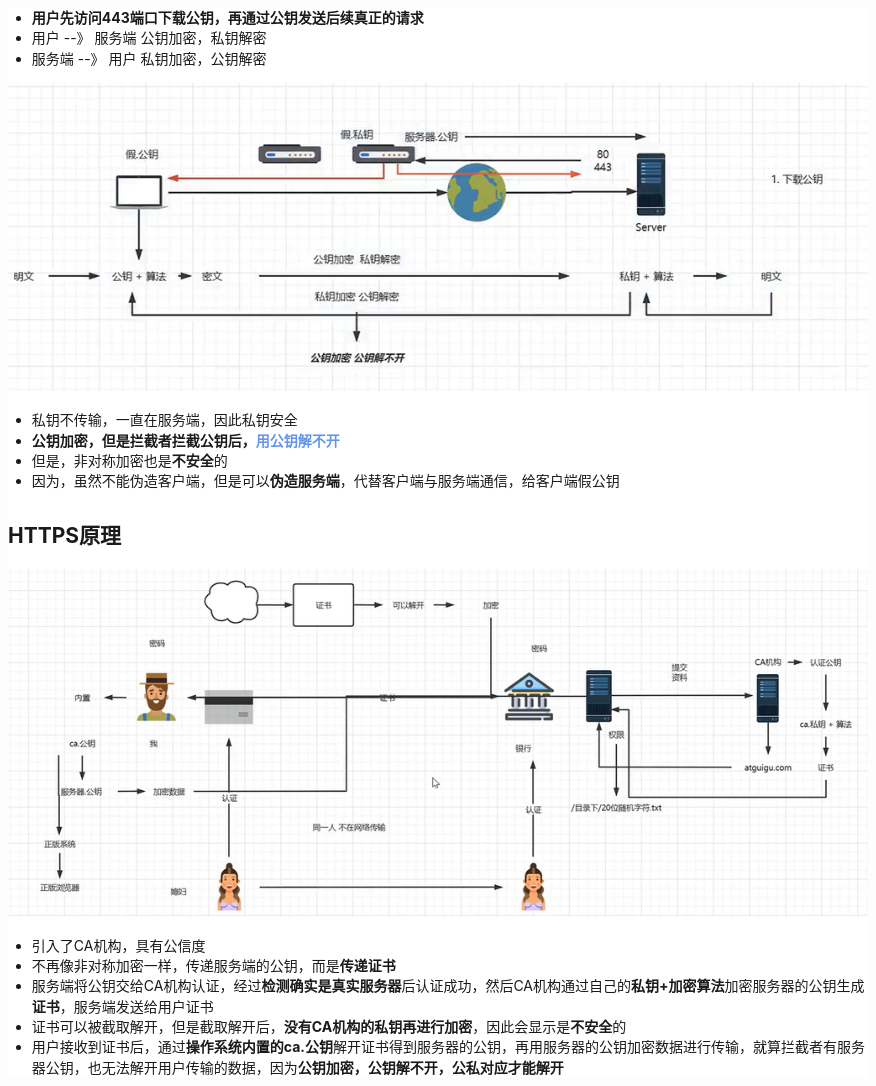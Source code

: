 - **用户先访问443端口下载公钥，再通过公钥发送后续真正的请求**
- 用户 --》 服务端	公钥加密，私钥解密
- 服务端 --》 用户	私钥加密，公钥解密

![image-20230621194104815](image\nginx.assets/image-20230621194104815.png)

- 私钥不传输，一直在服务端，因此私钥安全
- **公钥加密，但是拦截者拦截公钥后，<font color='cornflowerblue'>用公钥解不开</font>**
- 但是，非对称加密也是**不安全**的
- 因为，虽然不能伪造客户端，但是可以**伪造服务端**，代替客户端与服务端通信，给客户端假公钥

## HTTPS原理

![image-20230621200836558](image\nginx.assets/image-20230621200836558.png)

- 引入了CA机构，具有公信度
- 不再像非对称加密一样，传递服务端的公钥，而是**传递证书**
- 服务端将公钥交给CA机构认证，经过**检测确实是真实服务器**后认证成功，然后CA机构通过自己的**私钥+加密算法**加密服务器的公钥生成**证书**，服务端发送给用户证书
- 证书可以被截取解开，但是截取解开后，**没有CA机构的私钥再进行加密**，因此会显示是**不安全**的
- 用户接收到证书后，通过**操作系统内置的ca.公钥**解开证书得到服务器的公钥，再用服务器的公钥加密数据进行传输，就算拦截者有服务器公钥，也无法解开用户传输的数据，因为**公钥加密，公钥解不开，公私对应才能解开**
